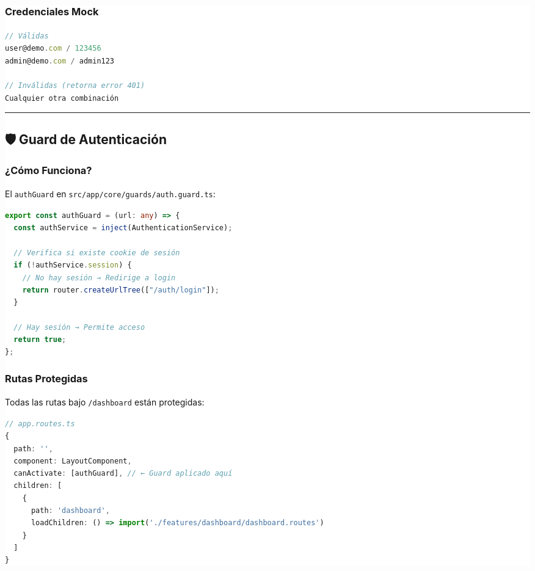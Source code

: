 ### Credenciales Mock

```typescript
// Válidas
user@demo.com / 123456
admin@demo.com / admin123

// Inválidas (retorna error 401)
Cualquier otra combinación
```

---

## 🛡️ Guard de Autenticación

### ¿Cómo Funciona?

El `authGuard` en `src/app/core/guards/auth.guard.ts`:

```typescript
export const authGuard = (url: any) => {
  const authService = inject(AuthenticationService);

  // Verifica si existe cookie de sesión
  if (!authService.session) {
    // No hay sesión → Redirige a login
    return router.createUrlTree(["/auth/login"]);
  }

  // Hay sesión → Permite acceso
  return true;
};
```

### Rutas Protegidas

Todas las rutas bajo `/dashboard` están protegidas:

```typescript
// app.routes.ts
{
  path: '',
  component: LayoutComponent,
  canActivate: [authGuard], // ← Guard aplicado aquí
  children: [
    {
      path: 'dashboard',
      loadChildren: () => import('./features/dashboard/dashboard.routes')
    }
  ]
}
```

